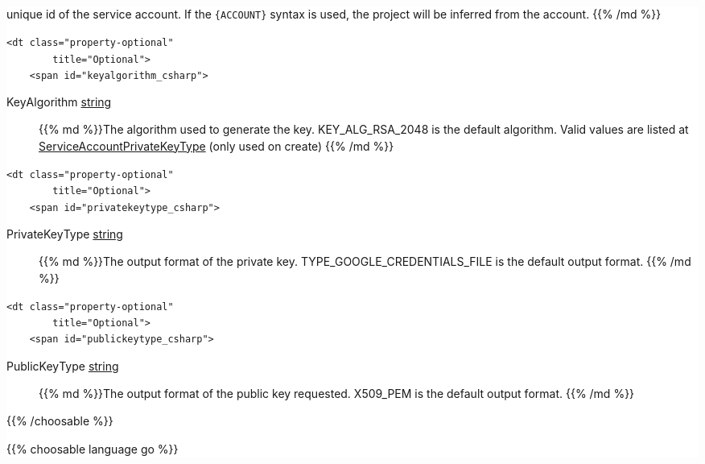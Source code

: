 unique id of the service account. If the `{ACCOUNT}` syntax is used, the project will be inferred from the account.
{{% /md %}}</dd>

    <dt class="property-optional"
            title="Optional">
        <span id="keyalgorithm_csharp">
<a href="#keyalgorithm_csharp" style="color: inherit; text-decoration: inherit;">Key<wbr>Algorithm</a>
</span> 
        <span class="property-indicator"></span>
        <span class="property-type"><a href="https://docs.microsoft.com/en-us/dotnet/csharp/language-reference/builtin-types/built-in-types">string</a></span>
    </dt>
    <dd>{{% md %}}The algorithm used to generate the key. KEY_ALG_RSA_2048 is the default algorithm.
Valid values are listed at
[ServiceAccountPrivateKeyType](https://cloud.google.com/iam/reference/rest/v1/projects.serviceAccounts.keys#ServiceAccountKeyAlgorithm)
(only used on create)
{{% /md %}}</dd>

    <dt class="property-optional"
            title="Optional">
        <span id="privatekeytype_csharp">
<a href="#privatekeytype_csharp" style="color: inherit; text-decoration: inherit;">Private<wbr>Key<wbr>Type</a>
</span> 
        <span class="property-indicator"></span>
        <span class="property-type"><a href="https://docs.microsoft.com/en-us/dotnet/csharp/language-reference/builtin-types/built-in-types">string</a></span>
    </dt>
    <dd>{{% md %}}The output format of the private key. TYPE_GOOGLE_CREDENTIALS_FILE is the default output format.
{{% /md %}}</dd>

    <dt class="property-optional"
            title="Optional">
        <span id="publickeytype_csharp">
<a href="#publickeytype_csharp" style="color: inherit; text-decoration: inherit;">Public<wbr>Key<wbr>Type</a>
</span> 
        <span class="property-indicator"></span>
        <span class="property-type"><a href="https://docs.microsoft.com/en-us/dotnet/csharp/language-reference/builtin-types/built-in-types">string</a></span>
    </dt>
    <dd>{{% md %}}The output format of the public key requested. X509_PEM is the default output format.
{{% /md %}}</dd>

</dl>
{{% /choosable %}}


{{% choosable language go %}}
<dl class="resources-properties">
